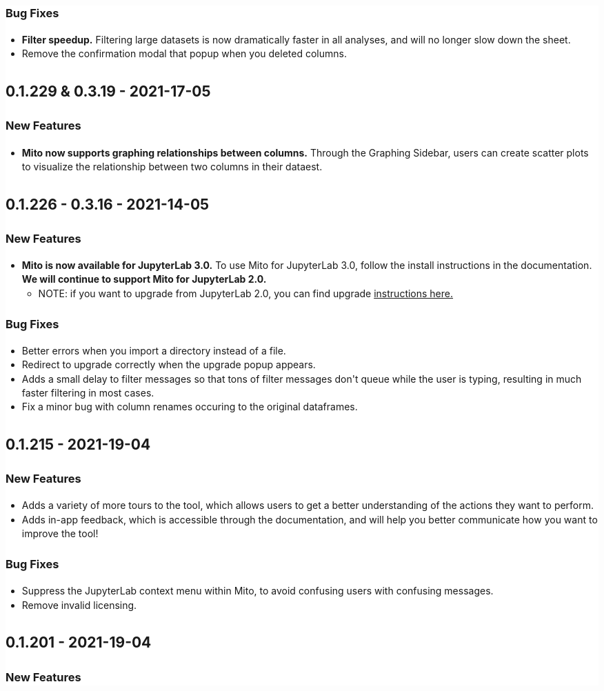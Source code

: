 ### Bug Fixes

* **Filter speedup.** Filtering large datasets is now dramatically faster in all analyses, and will no longer slow down the sheet.
* Remove the confirmation modal that popup when you deleted columns.

## 0.1.229 & 0.3.19 - 2021-17-05

### New Features

* **Mito now supports graphing relationships between columns.** Through the Graphing Sidebar, users can create scatter plots to visualize the relationship between two columns in their dataest.

## 0.1.226 - 0.3.16 - 2021-14-05

### New Features

* **Mito is now available for JupyterLab 3.0.** To use Mito for JupyterLab 3.0, follow the install instructions in the documentation. **We will continue to support Mito for JupyterLab 2.0.**
  * NOTE: if you want to upgrade from JupyterLab 2.0, you can find upgrade [instructions here.](../how-to/upgrading-mito.md#upgrading-to-mitosheet-on-jupyterlab-3-0)

### Bug Fixes

* Better errors when you import a directory instead of a file.
* Redirect to upgrade correctly when the upgrade popup appears.
* Adds a small delay to filter messages so that tons of filter messages don't queue while the user is typing, resulting in much faster filtering in most cases.
* Fix a minor bug with column renames occuring to the original dataframes.

## 0.1.215 - 2021-19-04

### New Features

* Adds a variety of more tours to the tool, which allows users to get a better understanding of the actions they want to perform.
* Adds in-app feedback, which is accessible through the documentation, and will help you better communicate how you want to improve the tool!

### Bug Fixes

* Suppress the JupyterLab context menu within Mito, to avoid confusing users with confusing messages.
* Remove invalid licensing.

## 0.1.201 - 2021-19-04

### New Features
